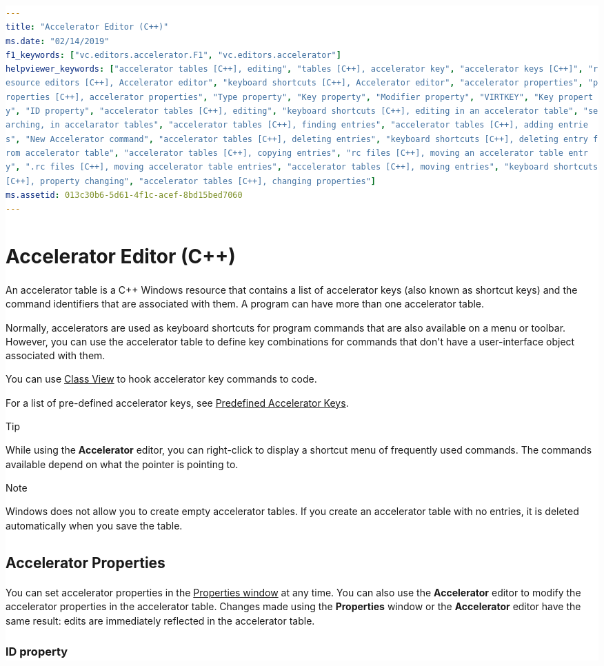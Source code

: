 ```yaml
---
title: "Accelerator Editor (C++)"
ms.date: "02/14/2019"
f1_keywords: ["vc.editors.accelerator.F1", "vc.editors.accelerator"]
helpviewer_keywords: ["accelerator tables [C++], editing", "tables [C++], accelerator key", "accelerator keys [C++]", "resource editors [C++], Accelerator editor", "keyboard shortcuts [C++], Accelerator editor", "accelerator properties", "properties [C++], accelerator properties", "Type property", "Key property", "Modifier property", "VIRTKEY", "Key property", "ID property", "accelerator tables [C++], editing", "keyboard shortcuts [C++], editing in an accelerator table", "searching, in accelarator tables", "accelerator tables [C++], finding entries", "accelerator tables [C++], adding entries", "New Accelerator command", "accelerator tables [C++], deleting entries", "keyboard shortcuts [C++], deleting entry from accelerator table", "accelerator tables [C++], copying entries", "rc files [C++], moving an accelerator table entry", ".rc files [C++], moving accelerator table entries", "accelerator tables [C++], moving entries", "keyboard shortcuts [C++], property changing", "accelerator tables [C++], changing properties"]
ms.assetid: 013c30b6-5d61-4f1c-acef-8bd15bed7060
---
```

# Accelerator Editor (C++)

An accelerator table is a C++ Windows resource that contains a list of accelerator keys (also known as shortcut keys) and the command identifiers that are associated with them. A program can have more than one accelerator table.

Normally, accelerators are used as keyboard shortcuts for program commands that are also available on a menu or toolbar. However, you can use the accelerator table to define key combinations for commands that don't have a user-interface object associated with them.

You can use [Class View](/visualstudio/ide/viewing-the-structure-of-code) to hook accelerator key commands to code.

For a list of pre-defined accelerator keys, see [Predefined Accelerator Keys](../windows/predefined-accelerator-keys.md).

   > [!TIP]
   > While using the **Accelerator** editor, you can right-click to display a shortcut menu of frequently used commands. The commands available depend on what the pointer is pointing to.

   > [!NOTE]
   > Windows does not allow you to create empty accelerator tables. If you create an accelerator table with no entries, it is deleted automatically when you save the table.

## Accelerator Properties

You can set accelerator properties in the [Properties window](/visualstudio/ide/reference/properties-window) at any time. You can also use the **Accelerator** editor to modify the accelerator properties in the accelerator table. Changes made using the **Properties** window or the **Accelerator** editor have the same result: edits are immediately reflected in the accelerator table.

### ID property
